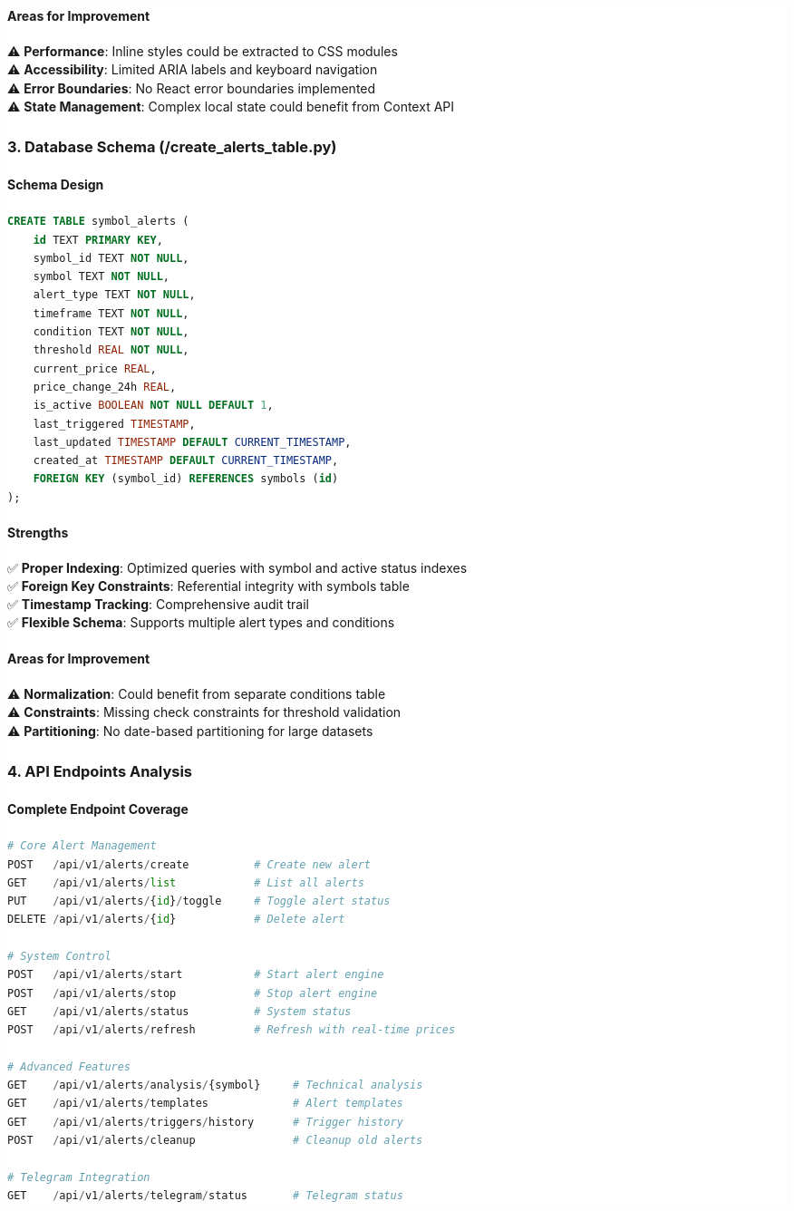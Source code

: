 #### Areas for Improvement
⚠️ **Performance**: Inline styles could be extracted to CSS modules  
⚠️ **Accessibility**: Limited ARIA labels and keyboard navigation  
⚠️ **Error Boundaries**: No React error boundaries implemented  
⚠️ **State Management**: Complex local state could benefit from Context API  

### 3. Database Schema (/create_alerts_table.py)

#### Schema Design
```sql
CREATE TABLE symbol_alerts (
    id TEXT PRIMARY KEY,
    symbol_id TEXT NOT NULL,
    symbol TEXT NOT NULL,
    alert_type TEXT NOT NULL,
    timeframe TEXT NOT NULL,
    condition TEXT NOT NULL,
    threshold REAL NOT NULL,
    current_price REAL,
    price_change_24h REAL,
    is_active BOOLEAN NOT NULL DEFAULT 1,
    last_triggered TIMESTAMP,
    last_updated TIMESTAMP DEFAULT CURRENT_TIMESTAMP,
    created_at TIMESTAMP DEFAULT CURRENT_TIMESTAMP,
    FOREIGN KEY (symbol_id) REFERENCES symbols (id)
);
```

#### Strengths
✅ **Proper Indexing**: Optimized queries with symbol and active status indexes  
✅ **Foreign Key Constraints**: Referential integrity with symbols table  
✅ **Timestamp Tracking**: Comprehensive audit trail  
✅ **Flexible Schema**: Supports multiple alert types and conditions  

#### Areas for Improvement
⚠️ **Normalization**: Could benefit from separate conditions table  
⚠️ **Constraints**: Missing check constraints for threshold validation  
⚠️ **Partitioning**: No date-based partitioning for large datasets  

### 4. API Endpoints Analysis

#### Complete Endpoint Coverage
```python
# Core Alert Management
POST   /api/v1/alerts/create          # Create new alert
GET    /api/v1/alerts/list            # List all alerts
PUT    /api/v1/alerts/{id}/toggle     # Toggle alert status
DELETE /api/v1/alerts/{id}            # Delete alert

# System Control
POST   /api/v1/alerts/start           # Start alert engine
POST   /api/v1/alerts/stop            # Stop alert engine
GET    /api/v1/alerts/status          # System status
POST   /api/v1/alerts/refresh         # Refresh with real-time prices

# Advanced Features
GET    /api/v1/alerts/analysis/{symbol}     # Technical analysis
GET    /api/v1/alerts/templates             # Alert templates
GET    /api/v1/alerts/triggers/history      # Trigger history
POST   /api/v1/alerts/cleanup               # Cleanup old alerts

# Telegram Integration
GET    /api/v1/alerts/telegram/status       # Telegram status
```